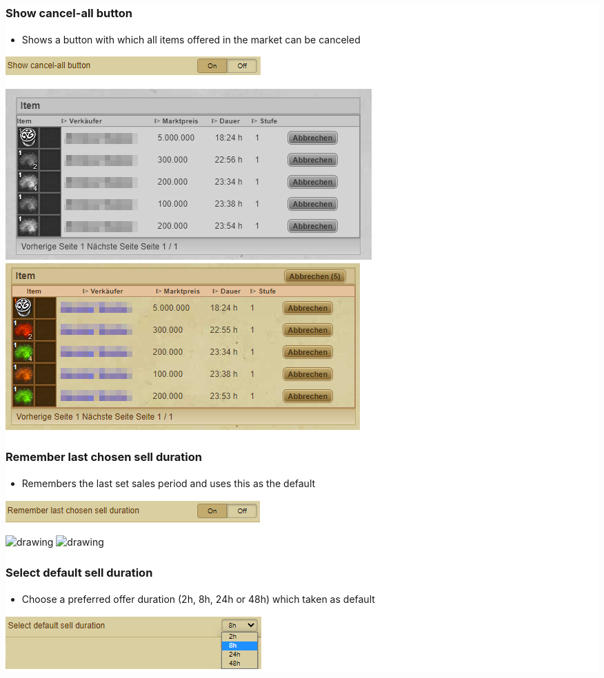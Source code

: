 ### Show cancel-all button
- Shows a button with which all items offered in the market can be canceled

![Show Cancel All Button](Pictures/Market/Show_Cancel_All_Button.png)

![Show Cancel All Button N](Pictures/Market/Show_Cancel_All_Button_N.png) 
![Show Cancel All Button N](Pictures/Market/Show_Cancel_All_Button_Y.png)

### Remember last chosen sell duration
- Remembers the last set sales period and uses this as the default

![Remember Chosen Sell Duration](Pictures/Market/Remember_Last_Chosen_Sell_Duration.png)

<img src="Pictures/Market/Remember_Last_Chosen_Sell_Duration_N.gif" alt="drawing" width="400"/> <img src="Pictures/Market/Remember_Last_Chosen_Sell_Duration_Y.gif" alt="drawing" width="400"/>


### Select default sell duration
- Choose a preferred offer duration (2h, 8h, 24h or 48h) which taken as default

![Select Default Sell Duration](Pictures/Market/Select_Default_Sell_Duration.png)
